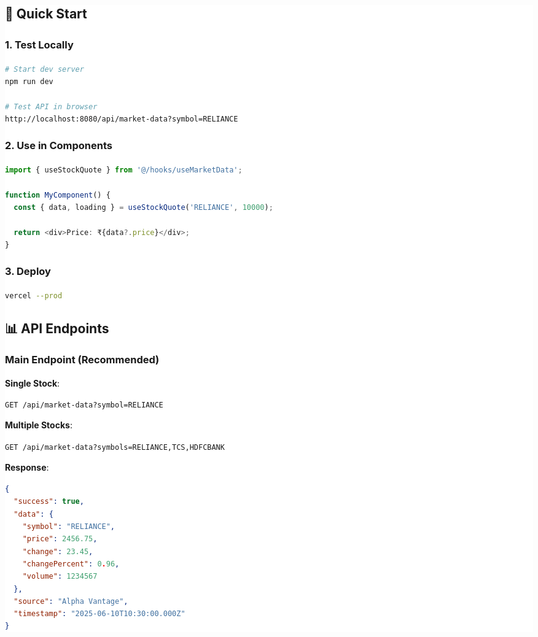 ## 🚀 Quick Start

### 1. Test Locally

```bash
# Start dev server
npm run dev

# Test API in browser
http://localhost:8080/api/market-data?symbol=RELIANCE
```

### 2. Use in Components

```typescript
import { useStockQuote } from '@/hooks/useMarketData';

function MyComponent() {
  const { data, loading } = useStockQuote('RELIANCE', 10000);
  
  return <div>Price: ₹{data?.price}</div>;
}
```

### 3. Deploy

```bash
vercel --prod
```

## 📊 API Endpoints

### Main Endpoint (Recommended)

**Single Stock**:
```
GET /api/market-data?symbol=RELIANCE
```

**Multiple Stocks**:
```
GET /api/market-data?symbols=RELIANCE,TCS,HDFCBANK
```

**Response**:
```json
{
  "success": true,
  "data": {
    "symbol": "RELIANCE",
    "price": 2456.75,
    "change": 23.45,
    "changePercent": 0.96,
    "volume": 1234567
  },
  "source": "Alpha Vantage",
  "timestamp": "2025-06-10T10:30:00.000Z"
}
```
